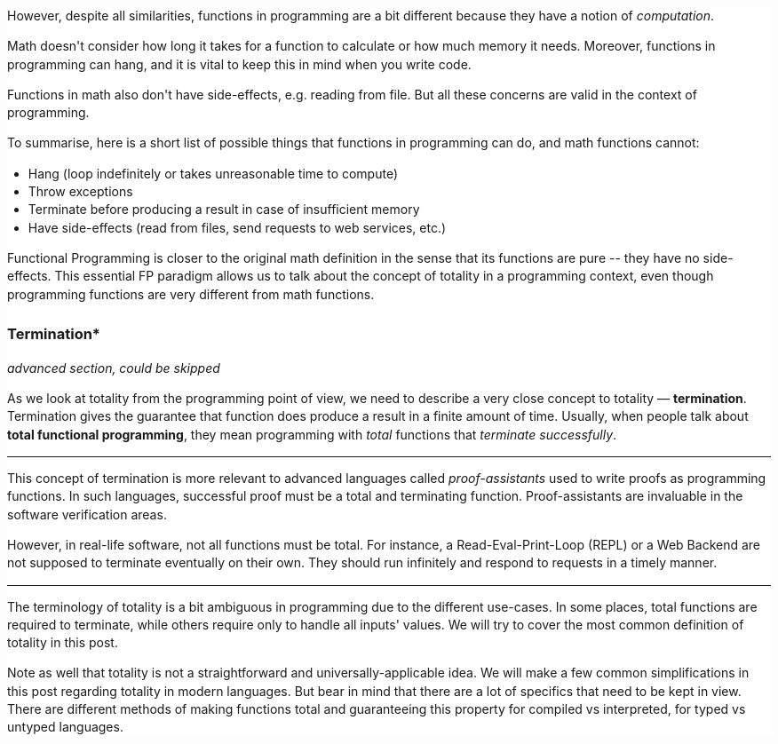 However, despite all similarities, functions in programming are a bit different
because they have a notion of *computation*.

Math doesn't consider how long it takes for a function to calculate or how much
memory it needs. Moreover, functions in programming can hang, and it is vital to
keep this in mind when you write code.

Functions in math also don't have side-effects, e.g. reading from file. But all
these concerns are valid in the context of programming.

To summarise, here is a short list of possible things that functions in
programming can do, and math functions cannot:

 * Hang (loop indefinitely or takes unreasonable time to compute)
 * Throw exceptions
 * Terminate before producing a result in case of insufficient memory
 * Have side-effects (read from files, send requests to web services, etc.)

Functional Programming is closer to the original math definition in the sense
that its functions are pure -- they have no side-effects. This essential FP
paradigm allows us to talk about the concept of totality in a programming
context, even though programming functions are very different from math
functions.

### Termination*

*advanced section, could be skipped*

As we look at totality from the programming point of view, we need to describe a
very close concept to totality — __termination__. Termination gives the
guarantee that function does produce a result in a finite amount of time.
Usually, when people talk about __total functional programming__, they mean
programming with *total* functions that *terminate successfully*.

<hr>

This concept of termination is more relevant to advanced languages called
*proof-assistants* used to write proofs as programming functions. In such
languages, successful proof must be a total and terminating function.
Proof-assistants are invaluable in the software verification areas.

However, in real-life software, not all functions must be total. For instance, a
Read-Eval-Print-Loop (REPL) or a Web Backend are not supposed to terminate
eventually on their own. They should run infinitely and respond to requests in a
timely manner.

<hr>

The terminology of totality is a bit ambiguous in programming due to the
different use-cases. In some places, total functions are required to terminate,
while others require only to handle all inputs' values. We will try to cover the
most common definition of totality in this post.

Note as well that totality is not a straightforward and universally-applicable
idea. We will make a few common simplifications in this post regarding totality
in modern languages. But bear in mind that there are a lot of specifics that
need to be kept in view. There are different methods of making functions total
and guaranteeing this property for compiled vs interpreted, for typed vs untyped
languages.
